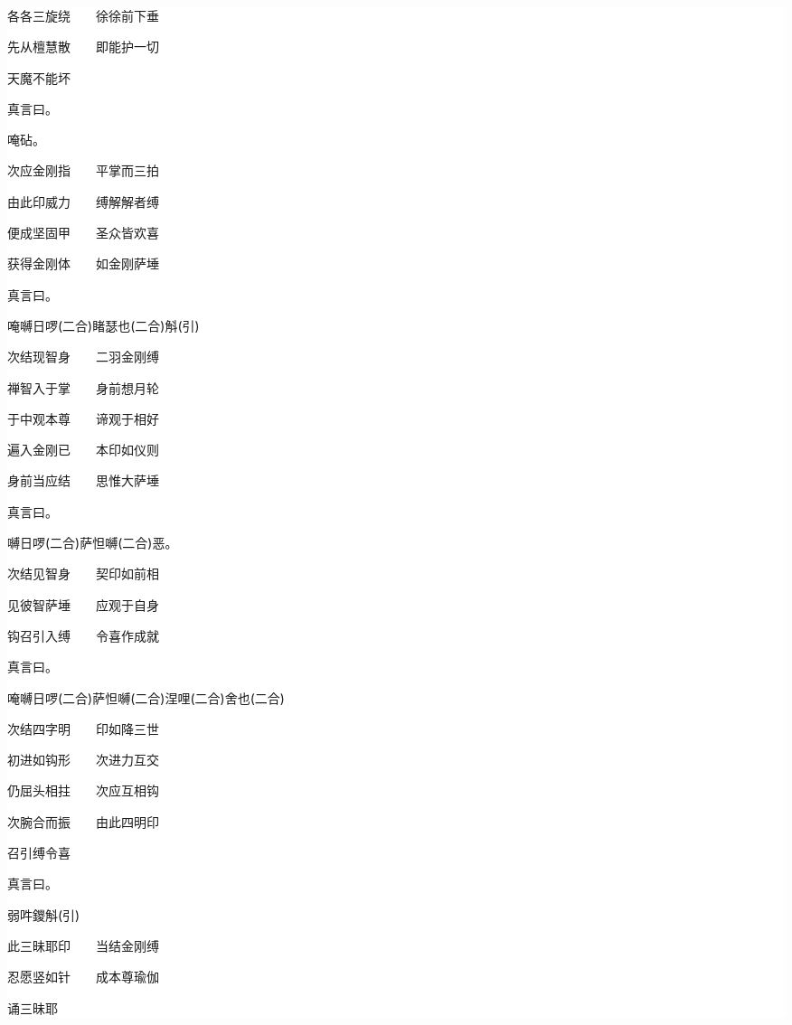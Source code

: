 各各三旋绕　　徐徐前下垂  

先从檀慧散　　即能护一切  

天魔不能坏  

真言曰。  

唵砧。  

次应金刚指　　平掌而三拍  

由此印威力　　缚解解者缚  

便成坚固甲　　圣众皆欢喜  

获得金刚体　　如金刚萨埵  

真言曰。  

唵嚩日啰(二合)睹瑟也(二合)斛(引)  

次结现智身　　二羽金刚缚  

禅智入于掌　　身前想月轮  

于中观本尊　　谛观于相好  

遍入金刚已　　本印如仪则  

身前当应结　　思惟大萨埵  

真言曰。  

嚩日啰(二合)萨怛嚩(二合)恶。  

次结见智身　　契印如前相  

见彼智萨埵　　应观于自身  

钩召引入缚　　令喜作成就  

真言曰。  

唵嚩日啰(二合)萨怛嚩(二合)涅哩(二合)舍也(二合)  

次结四字明　　印如降三世  

初进如钩形　　次进力互交  

仍屈头相拄　　次应互相钩  

次腕合而振　　由此四明印  

召引缚令喜  

真言曰。  

弱吽鑁斛(引)  

此三昧耶印　　当结金刚缚  

忍愿竖如针　　成本尊瑜伽  

诵三昧耶  
